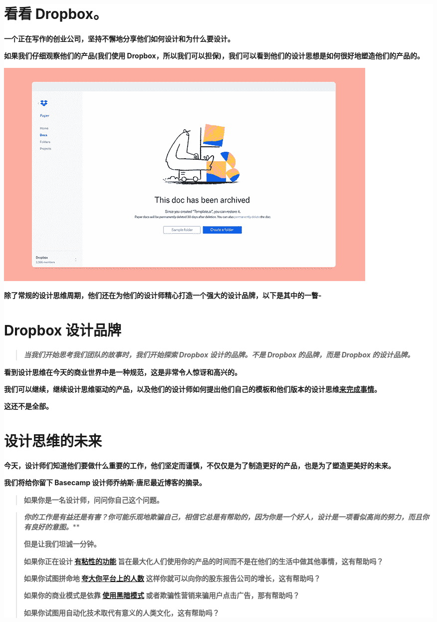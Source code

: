 # ****看看 Dropbox。****

****一个正在写作的创业公司，坚持不懈地分享他们如何设计和为什么要设计。****

****如果我们仔细观察他们的产品(我们使用 Dropbox，所以我们可以担保)，我们可以看到他们的设计思想是如何很好地塑造他们的产品的。****

****![](img/5bae381aa38dcb2a0952c0a51526abe4.png)****

****除了常规的设计思维周期，他们还在为他们的设计师精心打造一个强大的设计品牌，以下是其中的一瞥-****

# ****Dropbox 设计品牌****

> *****当我们开始思考我们团队的故事时，我们开始探索 Dropbox 设计的品牌。不是 Dropbox 的品牌，而是 Dropbox 的设计品牌。*****

****看到设计思维在今天的商业世界中是一种规范，这是非常令人惊讶和高兴的。****

****我们可以继续，继续设计思维驱动的产品，以及他们的设计师如何提出他们自己的模板和他们版本的设计思维[来完成事情](https://www.dreamtoipo.com/case-study/femwell.html)。****

****这还不是全部。****

# ******设计思维的未来******

****今天，设计师们知道他们要做什么重要的工作，他们坚定而谨慎，不仅仅是为了制造更好的产品，也是为了塑造更美好的未来。****

****我们将给你留下 Basecamp 设计师乔纳斯·唐尼最近博客的摘录。****

> ****如果你是一名设计师，问问你自己这个问题。****

> ****你的工作是有益还是有害？你可能乐观地欺骗自己，相信它总是*有帮助的，因为你是一个好人，设计是一项看似高尚的努力，而且你有良好的意图。*****
> 
> ****但是让我们坦诚一分钟。****
> 
> ******如果你正在设计** [**有粘性的功能**](https://www.inc.com/walter-chen/how-to-use-fomo-to-make-your-app-insanely-sticky.html) **旨在最大化人们使用你的产品的时间**而不是在他们的生活中做其他事情，这有帮助吗？****
> 
> ******如果你试图拼命地** [**夸大你平台上的人数**](https://theintercept.com/2017/11/06/how-twitter-secretly-benefits-from-bots-and-fake-accounts/) 这样你就可以向你的股东报告公司的增长，这有帮助吗？****
> 
> ******如果你的商业模式是依靠** [**使用黑暗模式**](https://medium.muz.li/malachidigest-3cad286bba02) **或者欺骗性营销**来骗用户点击广告，那有帮助吗？****
> 
> ****如果你试图用自动化技术取代有意义的人类文化，这有帮助吗？****